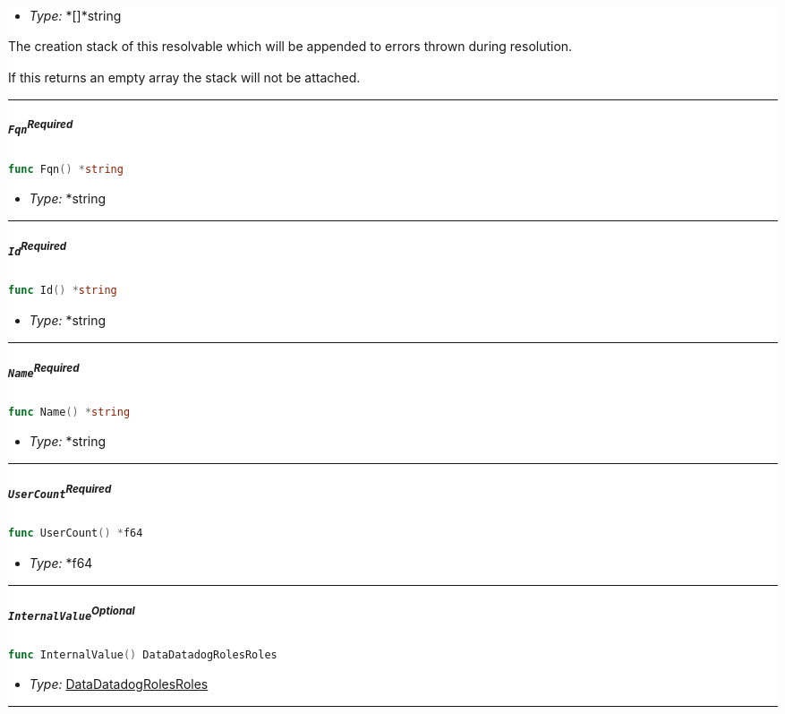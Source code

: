 - *Type:* *[]*string

The creation stack of this resolvable which will be appended to errors thrown during resolution.

If this returns an empty array the stack will not be attached.

---

##### `Fqn`<sup>Required</sup> <a name="Fqn" id="@cdktf/provider-datadog.dataDatadogRoles.DataDatadogRolesRolesOutputReference.property.fqn"></a>

```go
func Fqn() *string
```

- *Type:* *string

---

##### `Id`<sup>Required</sup> <a name="Id" id="@cdktf/provider-datadog.dataDatadogRoles.DataDatadogRolesRolesOutputReference.property.id"></a>

```go
func Id() *string
```

- *Type:* *string

---

##### `Name`<sup>Required</sup> <a name="Name" id="@cdktf/provider-datadog.dataDatadogRoles.DataDatadogRolesRolesOutputReference.property.name"></a>

```go
func Name() *string
```

- *Type:* *string

---

##### `UserCount`<sup>Required</sup> <a name="UserCount" id="@cdktf/provider-datadog.dataDatadogRoles.DataDatadogRolesRolesOutputReference.property.userCount"></a>

```go
func UserCount() *f64
```

- *Type:* *f64

---

##### `InternalValue`<sup>Optional</sup> <a name="InternalValue" id="@cdktf/provider-datadog.dataDatadogRoles.DataDatadogRolesRolesOutputReference.property.internalValue"></a>

```go
func InternalValue() DataDatadogRolesRoles
```

- *Type:* <a href="#@cdktf/provider-datadog.dataDatadogRoles.DataDatadogRolesRoles">DataDatadogRolesRoles</a>

---



